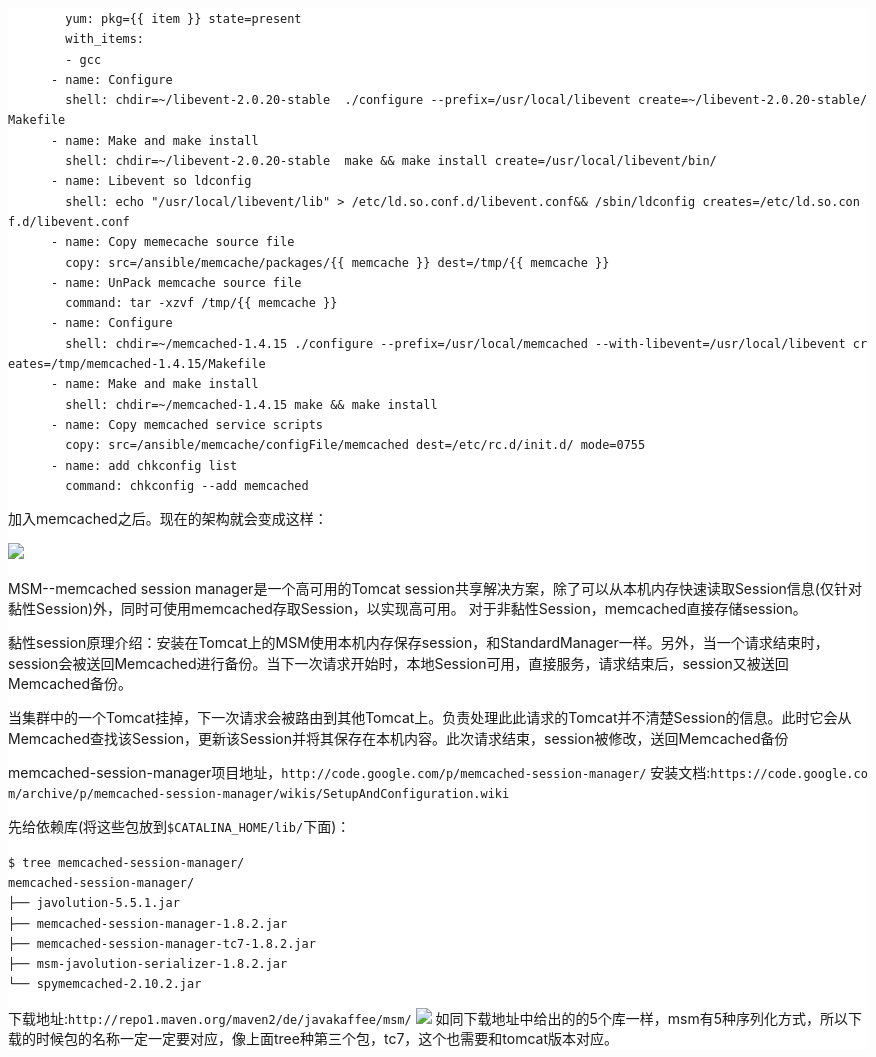 	        yum: pkg={{ item }} state=present
	        with_items:
	        - gcc
	      - name: Configure
	        shell: chdir=~/libevent-2.0.20-stable  ./configure --prefix=/usr/local/libevent create=~/libevent-2.0.20-stable/Makefile
	      - name: Make and make install 
	        shell: chdir=~/libevent-2.0.20-stable  make && make install create=/usr/local/libevent/bin/ 
	      - name: Libevent so ldconfig
	        shell: echo "/usr/local/libevent/lib" > /etc/ld.so.conf.d/libevent.conf&& /sbin/ldconfig creates=/etc/ld.so.conf.d/libevent.conf
	      - name: Copy memecache source file
	        copy: src=/ansible/memcache/packages/{{ memcache }} dest=/tmp/{{ memcache }}
	      - name: UnPack memcache source file
	        command: tar -xzvf /tmp/{{ memcache }}
	      - name: Configure
	        shell: chdir=~/memcached-1.4.15 ./configure --prefix=/usr/local/memcached --with-libevent=/usr/local/libevent creates=/tmp/memcached-1.4.15/Makefile
	      - name: Make and make install 
	        shell: chdir=~/memcached-1.4.15 make && make install  
	      - name: Copy memcached service scripts
	        copy: src=/ansible/memcache/configFile/memcached dest=/etc/rc.d/init.d/ mode=0755
	      - name: add chkconfig list
	        command: chkconfig --add memcached

加入memcached之后。现在的架构就会变成这样：

![](https://hihihiai.com/img/linux/server/Tomcat3/DraggedImage-7.png?raw=true)

MSM--memcached session manager是一个高可用的Tomcat session共享解决方案，除了可以从本机内存快速读取Session信息(仅针对黏性Session)外，同时可使用memcached存取Session，以实现高可用。
对于非黏性Session，memcached直接存储session。

黏性session原理介绍：安装在Tomcat上的MSM使用本机内存保存session，和StandardManager一样。另外，当一个请求结束时，session会被送回Memcached进行备份。当下一次请求开始时，本地Session可用，直接服务，请求结束后，session又被送回Memcached备份。

当集群中的一个Tomcat挂掉，下一次请求会被路由到其他Tomcat上。负责处理此此请求的Tomcat并不清楚Session的信息。此时它会从Memcached查找该Session，更新该Session并将其保存在本机内容。此次请求结束，session被修改，送回Memcached备份



memcached-session-manager项目地址，`http://code.google.com/p/memcached-session-manager/`
安装文档:`https://code.google.com/archive/p/memcached-session-manager/wikis/SetupAndConfiguration.wiki`

先给依赖库(将这些包放到`$CATALINA_HOME/lib/`下面)：

	$ tree memcached-session-manager/
	memcached-session-manager/
	├── javolution-5.5.1.jar
	├── memcached-session-manager-1.8.2.jar
	├── memcached-session-manager-tc7-1.8.2.jar
	├── msm-javolution-serializer-1.8.2.jar
	└── spymemcached-2.10.2.jar

下载地址:`http://repo1.maven.org/maven2/de/javakaffee/msm/`
![](https://hihihiai.com/img/linux/server/Tomcat3/DraggedImage-8.png?raw=true)
如同下载地址中给出的的5个库一样，msm有5种序列化方式，所以下载的时候包的名称一定一定要对应，像上面tree种第三个包，tc7，这个也需要和tomcat版本对应。
